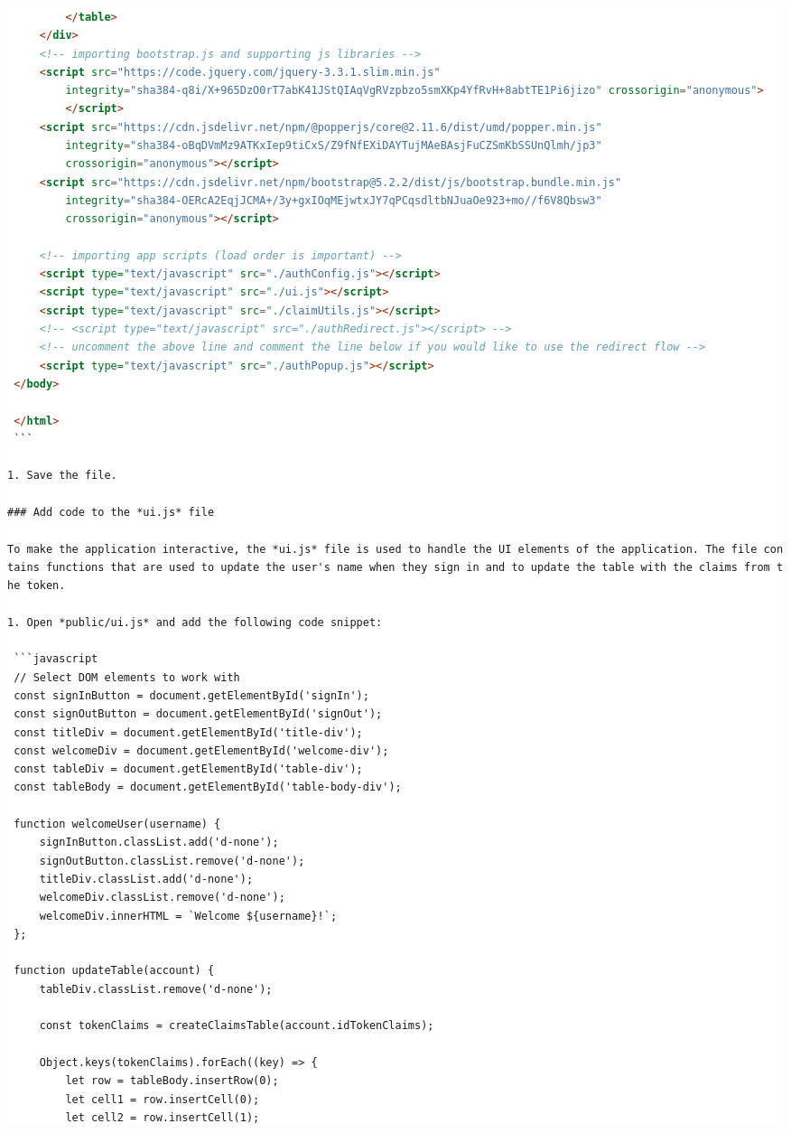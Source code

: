    ```html
            </table>
        </div>
        <!-- importing bootstrap.js and supporting js libraries -->
        <script src="https://code.jquery.com/jquery-3.3.1.slim.min.js"
            integrity="sha384-q8i/X+965DzO0rT7abK41JStQIAqVgRVzpbzo5smXKp4YfRvH+8abtTE1Pi6jizo" crossorigin="anonymous">
            </script>
        <script src="https://cdn.jsdelivr.net/npm/@popperjs/core@2.11.6/dist/umd/popper.min.js"
            integrity="sha384-oBqDVmMz9ATKxIep9tiCxS/Z9fNfEXiDAYTujMAeBAsjFuCZSmKbSSUnQlmh/jp3"
            crossorigin="anonymous"></script>
        <script src="https://cdn.jsdelivr.net/npm/bootstrap@5.2.2/dist/js/bootstrap.bundle.min.js"
            integrity="sha384-OERcA2EqjJCMA+/3y+gxIOqMEjwtxJY7qPCqsdltbNJuaOe923+mo//f6V8Qbsw3"
            crossorigin="anonymous"></script>
            
        <!-- importing app scripts (load order is important) -->
        <script type="text/javascript" src="./authConfig.js"></script>
        <script type="text/javascript" src="./ui.js"></script>
        <script type="text/javascript" src="./claimUtils.js"></script>
        <!-- <script type="text/javascript" src="./authRedirect.js"></script> -->
        <!-- uncomment the above line and comment the line below if you would like to use the redirect flow -->
        <script type="text/javascript" src="./authPopup.js"></script>
    </body>
    
    </html>
    ```

1. Save the file.

### Add code to the *ui.js* file

To make the application interactive, the *ui.js* file is used to handle the UI elements of the application. The file contains functions that are used to update the user's name when they sign in and to update the table with the claims from the token.

1. Open *public/ui.js* and add the following code snippet:

    ```javascript
    // Select DOM elements to work with
    const signInButton = document.getElementById('signIn');
    const signOutButton = document.getElementById('signOut');
    const titleDiv = document.getElementById('title-div');
    const welcomeDiv = document.getElementById('welcome-div');
    const tableDiv = document.getElementById('table-div');
    const tableBody = document.getElementById('table-body-div');
    
    function welcomeUser(username) {
        signInButton.classList.add('d-none');
        signOutButton.classList.remove('d-none');
        titleDiv.classList.add('d-none');
        welcomeDiv.classList.remove('d-none');
        welcomeDiv.innerHTML = `Welcome ${username}!`;
    };
    
    function updateTable(account) {
        tableDiv.classList.remove('d-none');
        
        const tokenClaims = createClaimsTable(account.idTokenClaims);
    
        Object.keys(tokenClaims).forEach((key) => {
            let row = tableBody.insertRow(0);
            let cell1 = row.insertCell(0);
            let cell2 = row.insertCell(1);
   ```